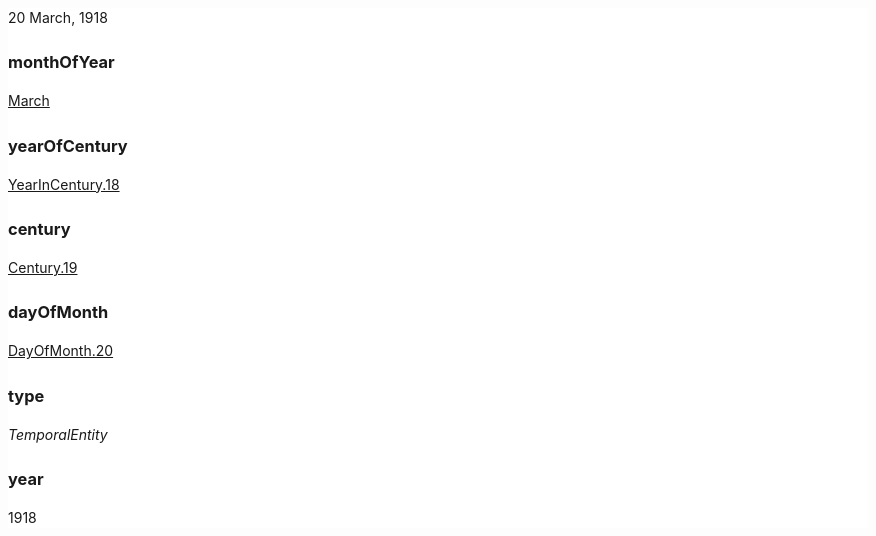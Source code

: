 20 March, 1918

### monthOfYear


[March](#March)

### yearOfCentury


[YearInCentury.18](#YearInCentury.18)

### century


[Century.19](#Century.19)

### dayOfMonth


[DayOfMonth.20](#DayOfMonth.20)

### type


*TemporalEntity*

### year


1918